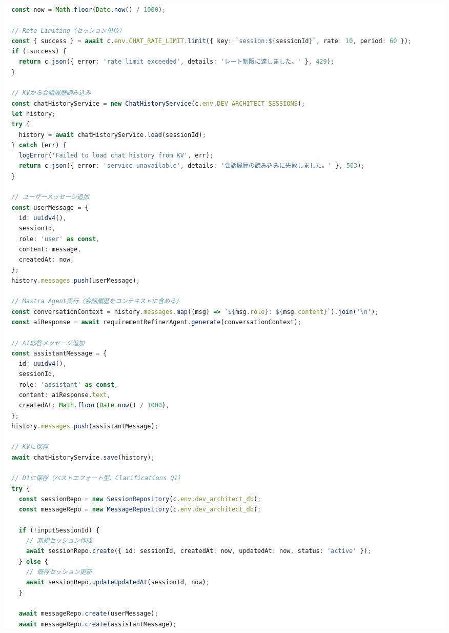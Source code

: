 ```typescript
  const now = Math.floor(Date.now() / 1000);

  // Rate Limiting（セッション単位）
  const { success } = await c.env.CHAT_RATE_LIMIT.limit({ key: `session:${sessionId}`, rate: 10, period: 60 });
  if (!success) {
    return c.json({ error: 'rate limit exceeded', details: 'レート制限に達しました。' }, 429);
  }

  // KVから会話履歴読み込み
  const chatHistoryService = new ChatHistoryService(c.env.DEV_ARCHITECT_SESSIONS);
  let history;
  try {
    history = await chatHistoryService.load(sessionId);
  } catch (err) {
    logError('Failed to load chat history from KV', err);
    return c.json({ error: 'service unavailable', details: '会話履歴の読み込みに失敗しました。' }, 503);
  }

  // ユーザーメッセージ追加
  const userMessage = {
    id: uuidv4(),
    sessionId,
    role: 'user' as const,
    content: message,
    createdAt: now,
  };
  history.messages.push(userMessage);

  // Mastra Agent実行（会話履歴をコンテキストに含める）
  const conversationContext = history.messages.map((msg) => `${msg.role}: ${msg.content}`).join('\n');
  const aiResponse = await requirementRefinerAgent.generate(conversationContext);

  // AI応答メッセージ追加
  const assistantMessage = {
    id: uuidv4(),
    sessionId,
    role: 'assistant' as const,
    content: aiResponse.text,
    createdAt: Math.floor(Date.now() / 1000),
  };
  history.messages.push(assistantMessage);

  // KVに保存
  await chatHistoryService.save(history);

  // D1に保存（ベストエフォート型、Clarifications Q1）
  try {
    const sessionRepo = new SessionRepository(c.env.dev_architect_db);
    const messageRepo = new MessageRepository(c.env.dev_architect_db);

    if (!inputSessionId) {
      // 新規セッション作成
      await sessionRepo.create({ id: sessionId, createdAt: now, updatedAt: now, status: 'active' });
    } else {
      // 既存セッション更新
      await sessionRepo.updateUpdatedAt(sessionId, now);
    }

    await messageRepo.create(userMessage);
    await messageRepo.create(assistantMessage);
```